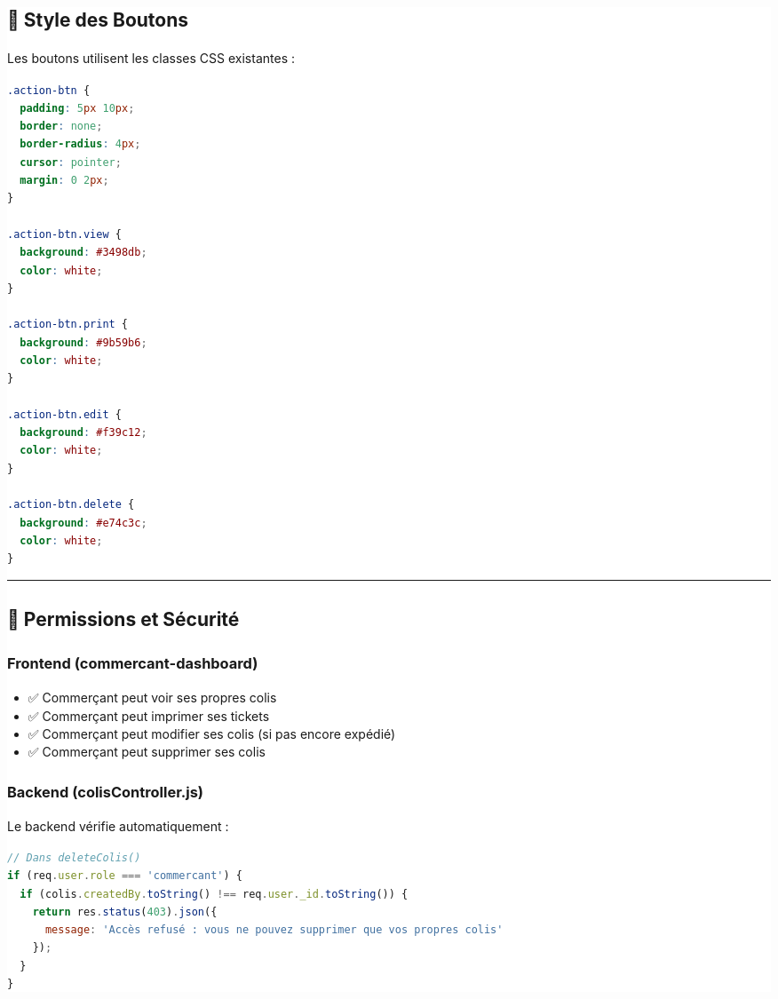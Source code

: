 
## 🎨 Style des Boutons

Les boutons utilisent les classes CSS existantes :

```css
.action-btn {
  padding: 5px 10px;
  border: none;
  border-radius: 4px;
  cursor: pointer;
  margin: 0 2px;
}

.action-btn.view { 
  background: #3498db; 
  color: white; 
}

.action-btn.print { 
  background: #9b59b6; 
  color: white; 
}

.action-btn.edit { 
  background: #f39c12; 
  color: white; 
}

.action-btn.delete { 
  background: #e74c3c; 
  color: white; 
}
```

---

## 🔐 Permissions et Sécurité

### Frontend (commercant-dashboard)
- ✅ Commerçant peut voir ses propres colis
- ✅ Commerçant peut imprimer ses tickets
- ✅ Commerçant peut modifier ses colis (si pas encore expédié)
- ✅ Commerçant peut supprimer ses colis

### Backend (colisController.js)
Le backend vérifie automatiquement :
```javascript
// Dans deleteColis()
if (req.user.role === 'commercant') {
  if (colis.createdBy.toString() !== req.user._id.toString()) {
    return res.status(403).json({ 
      message: 'Accès refusé : vous ne pouvez supprimer que vos propres colis' 
    });
  }
}
```
